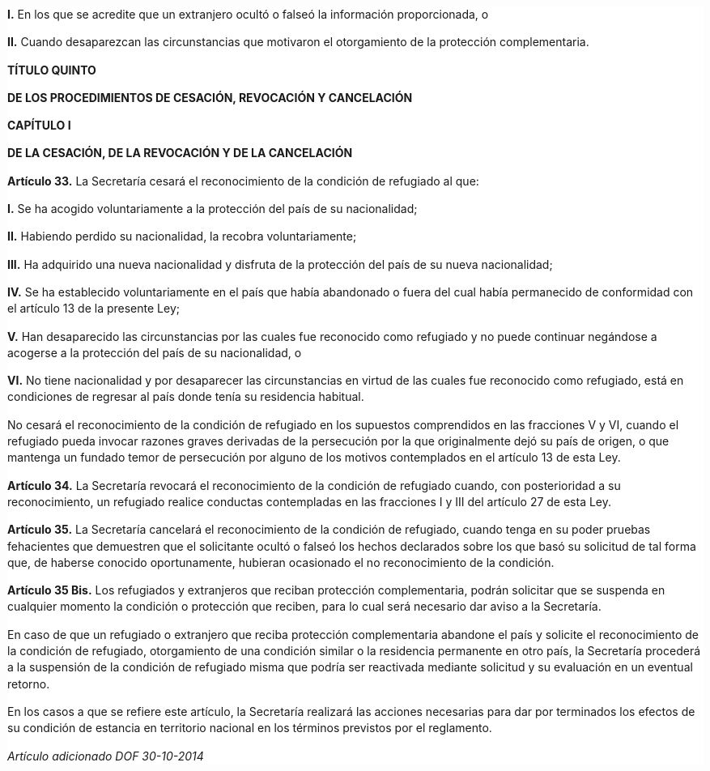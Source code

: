 **I.** En los que se acredite que un extranjero ocultó o falseó la información proporcionada, o

**II.** Cuando desaparezcan las circunstancias que motivaron el otorgamiento de la protección complementaria.

**TÍTULO QUINTO**

**DE LOS PROCEDIMIENTOS DE CESACIÓN, REVOCACIÓN Y CANCELACIÓN**

**CAPÍTULO I**

**DE LA CESACIÓN, DE LA REVOCACIÓN Y DE LA CANCELACIÓN**

**Artículo 33.** La Secretaría cesará el reconocimiento de la condición de refugiado al que:

**I.** Se ha acogido voluntariamente a la protección del país de su nacionalidad;

**II.** Habiendo perdido su nacionalidad, la recobra voluntariamente;

**III.** Ha adquirido una nueva nacionalidad y disfruta de la protección del país de su nueva nacionalidad;

**IV.** Se ha establecido voluntariamente en el país que había abandonado o fuera del cual había permanecido de conformidad con el artículo 13 de la presente Ley;

**V.** Han desaparecido las circunstancias por las cuales fue reconocido como refugiado y no puede continuar negándose a acogerse a la protección del país de su nacionalidad, o

**VI.** No tiene nacionalidad y por desaparecer las circunstancias en virtud de las cuales fue reconocido como refugiado, está en condiciones de regresar al país donde tenía su residencia habitual.

No cesará el reconocimiento de la condición de refugiado en los supuestos comprendidos en las fracciones V y VI, cuando el refugiado pueda invocar razones graves derivadas de la persecución por la que originalmente dejó su país de origen, o que mantenga un fundado temor de persecución por alguno de los motivos contemplados en el artículo 13 de esta Ley.

**Artículo 34.** La Secretaría revocará el reconocimiento de la condición de refugiado cuando, con posterioridad a su reconocimiento, un refugiado realice conductas contempladas en las fracciones I y III del artículo 27 de esta Ley.

**Artículo 35.** La Secretaría cancelará el reconocimiento de la condición de refugiado, cuando tenga en su poder pruebas fehacientes que demuestren que el solicitante ocultó o falseó los hechos declarados sobre los que basó su solicitud de tal forma que, de haberse conocido oportunamente, hubieran ocasionado el no reconocimiento de la condición.

**Artículo 35 Bis.** Los refugiados y extranjeros que reciban protección complementaria, podrán solicitar que se suspenda en cualquier momento la condición o protección que reciben, para lo cual será necesario dar aviso a la Secretaría.

En caso de que un refugiado o extranjero que reciba protección complementaria abandone el país y solicite el reconocimiento de la condición de refugiado, otorgamiento de una condición similar o la residencia permanente en otro país, la Secretaría procederá a la suspensión de la condición de refugiado misma que podría ser reactivada mediante solicitud y su evaluación en un eventual retorno.

En los casos a que se refiere este artículo, la Secretaría realizará las acciones necesarias para dar por terminados los efectos de su condición de estancia en territorio nacional en los términos previstos por el reglamento.

*Artículo adicionado DOF 30-10-2014*
